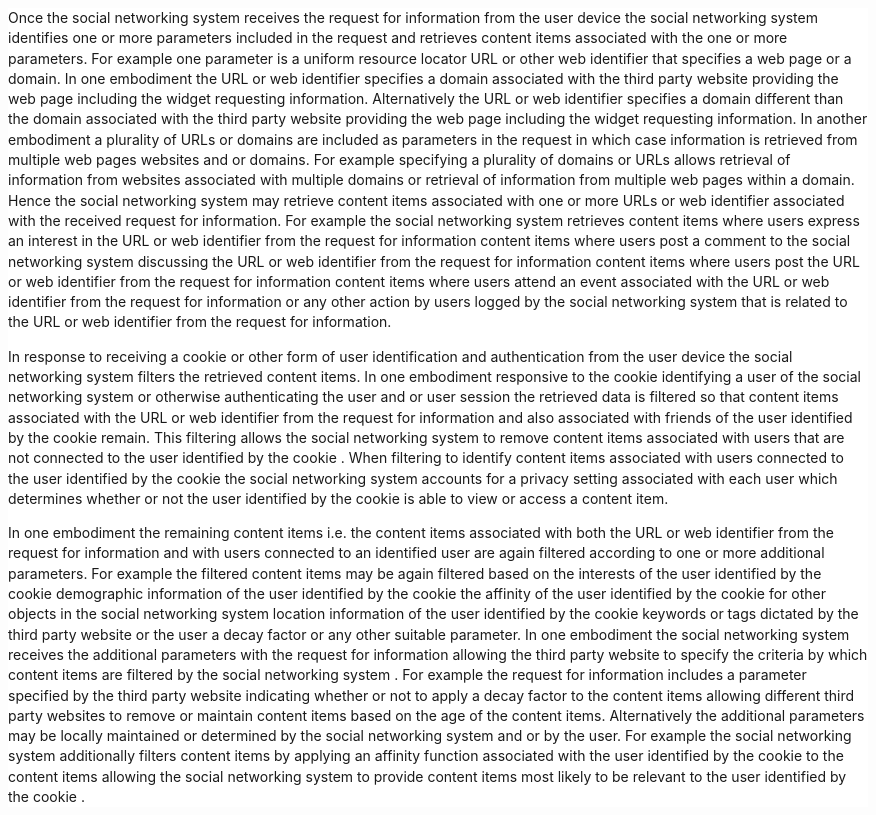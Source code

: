 Once the social networking system receives the request for information from the user device the social networking system identifies one or more parameters included in the request and retrieves content items associated with the one or more parameters. For example one parameter is a uniform resource locator URL or other web identifier that specifies a web page or a domain. In one embodiment the URL or web identifier specifies a domain associated with the third party website providing the web page including the widget requesting information. Alternatively the URL or web identifier specifies a domain different than the domain associated with the third party website providing the web page including the widget requesting information. In another embodiment a plurality of URLs or domains are included as parameters in the request in which case information is retrieved from multiple web pages websites and or domains. For example specifying a plurality of domains or URLs allows retrieval of information from websites associated with multiple domains or retrieval of information from multiple web pages within a domain. Hence the social networking system may retrieve content items associated with one or more URLs or web identifier associated with the received request for information. For example the social networking system retrieves content items where users express an interest in the URL or web identifier from the request for information content items where users post a comment to the social networking system discussing the URL or web identifier from the request for information content items where users post the URL or web identifier from the request for information content items where users attend an event associated with the URL or web identifier from the request for information or any other action by users logged by the social networking system that is related to the URL or web identifier from the request for information.

In response to receiving a cookie or other form of user identification and authentication from the user device the social networking system filters the retrieved content items. In one embodiment responsive to the cookie identifying a user of the social networking system or otherwise authenticating the user and or user session the retrieved data is filtered so that content items associated with the URL or web identifier from the request for information and also associated with friends of the user identified by the cookie remain. This filtering allows the social networking system to remove content items associated with users that are not connected to the user identified by the cookie . When filtering to identify content items associated with users connected to the user identified by the cookie the social networking system accounts for a privacy setting associated with each user which determines whether or not the user identified by the cookie is able to view or access a content item.

In one embodiment the remaining content items i.e. the content items associated with both the URL or web identifier from the request for information and with users connected to an identified user are again filtered according to one or more additional parameters. For example the filtered content items may be again filtered based on the interests of the user identified by the cookie demographic information of the user identified by the cookie the affinity of the user identified by the cookie for other objects in the social networking system location information of the user identified by the cookie keywords or tags dictated by the third party website or the user a decay factor or any other suitable parameter. In one embodiment the social networking system receives the additional parameters with the request for information allowing the third party website to specify the criteria by which content items are filtered by the social networking system . For example the request for information includes a parameter specified by the third party website indicating whether or not to apply a decay factor to the content items allowing different third party websites to remove or maintain content items based on the age of the content items. Alternatively the additional parameters may be locally maintained or determined by the social networking system and or by the user. For example the social networking system additionally filters content items by applying an affinity function associated with the user identified by the cookie to the content items allowing the social networking system to provide content items most likely to be relevant to the user identified by the cookie .
